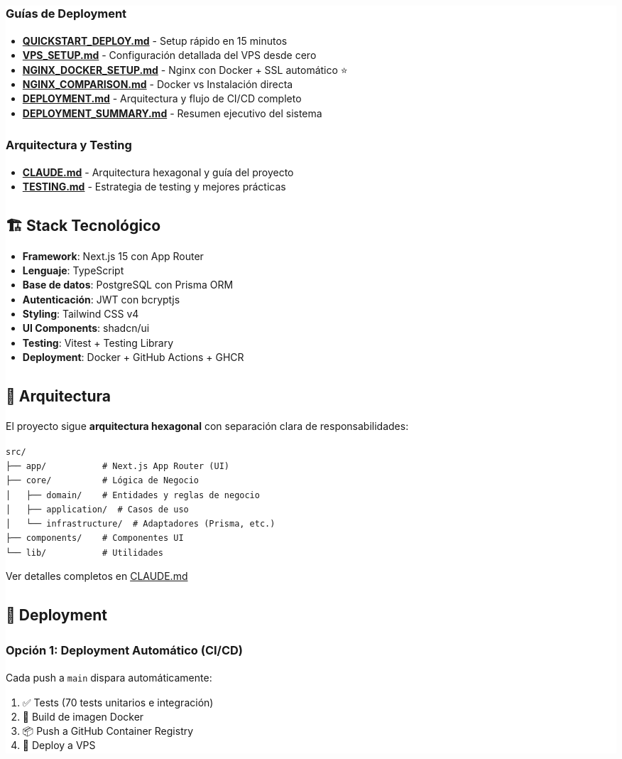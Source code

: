 ### Guías de Deployment

- **[QUICKSTART_DEPLOY.md](./QUICKSTART_DEPLOY.md)** - Setup rápido en 15 minutos
- **[VPS_SETUP.md](./VPS_SETUP.md)** - Configuración detallada del VPS desde cero
- **[NGINX_DOCKER_SETUP.md](./NGINX_DOCKER_SETUP.md)** - Nginx con Docker + SSL automático ⭐
- **[NGINX_COMPARISON.md](./NGINX_COMPARISON.md)** - Docker vs Instalación directa
- **[DEPLOYMENT.md](./DEPLOYMENT.md)** - Arquitectura y flujo de CI/CD completo
- **[DEPLOYMENT_SUMMARY.md](./DEPLOYMENT_SUMMARY.md)** - Resumen ejecutivo del sistema

### Arquitectura y Testing

- **[CLAUDE.md](./CLAUDE.md)** - Arquitectura hexagonal y guía del proyecto
- **[TESTING.md](./TESTING.md)** - Estrategia de testing y mejores prácticas

## 🏗️ Stack Tecnológico

- **Framework**: Next.js 15 con App Router
- **Lenguaje**: TypeScript
- **Base de datos**: PostgreSQL con Prisma ORM
- **Autenticación**: JWT con bcryptjs
- **Styling**: Tailwind CSS v4
- **UI Components**: shadcn/ui
- **Testing**: Vitest + Testing Library
- **Deployment**: Docker + GitHub Actions + GHCR

## 🎯 Arquitectura

El proyecto sigue **arquitectura hexagonal** con separación clara de responsabilidades:

```
src/
├── app/           # Next.js App Router (UI)
├── core/          # Lógica de Negocio
│   ├── domain/    # Entidades y reglas de negocio
│   ├── application/  # Casos de uso
│   └── infrastructure/  # Adaptadores (Prisma, etc.)
├── components/    # Componentes UI
└── lib/           # Utilidades
```

Ver detalles completos en [CLAUDE.md](./CLAUDE.md)

## 🐳 Deployment

### Opción 1: Deployment Automático (CI/CD)

Cada push a `main` dispara automáticamente:
1. ✅ Tests (70 tests unitarios e integración)
2. 🐳 Build de imagen Docker
3. 📦 Push a GitHub Container Registry
4. 🚀 Deploy a VPS
